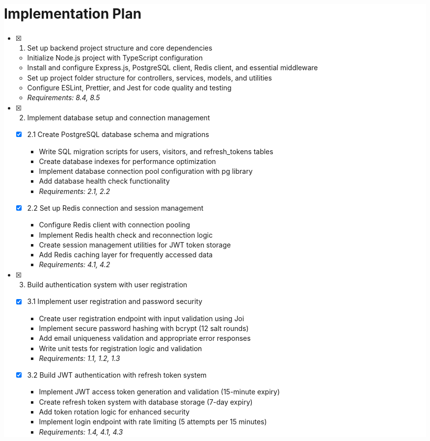 # Implementation Plan

- [x] 1. Set up backend project structure and core dependencies






  - Initialize Node.js project with TypeScript configuration
  - Install and configure Express.js, PostgreSQL client, Redis client, and essential middleware
  - Set up project folder structure for controllers, services, models, and utilities
  - Configure ESLint, Prettier, and Jest for code quality and testing
  - _Requirements: 8.4, 8.5_

- [x] 2. Implement database setup and connection management





  - [x] 2.1 Create PostgreSQL database schema and migrations


    - Write SQL migration scripts for users, visitors, and refresh_tokens tables
    - Create database indexes for performance optimization
    - Implement database connection pool configuration with pg library
    - Add database health check functionality
    - _Requirements: 2.1, 2.2_

  - [x] 2.2 Set up Redis connection and session management


    - Configure Redis client with connection pooling
    - Implement Redis health check and reconnection logic
    - Create session management utilities for JWT token storage
    - Add Redis caching layer for frequently accessed data
    - _Requirements: 4.1, 4.2_

- [x] 3. Build authentication system with user registration




  - [x] 3.1 Implement user registration and password security



    - Create user registration endpoint with input validation using Joi
    - Implement secure password hashing with bcrypt (12 salt rounds)
    - Add email uniqueness validation and appropriate error responses
    - Write unit tests for registration logic and validation
    - _Requirements: 1.1, 1.2, 1.3_

  - [x] 3.2 Build JWT authentication with refresh token system


    - Implement JWT access token generation and validation (15-minute expiry)
    - Create refresh token system with database storage (7-day expiry)
    - Add token rotation logic for enhanced security
    - Implement login endpoint with rate limiting (5 attempts per 15 minutes)
    - _Requirements: 1.4, 4.1, 4.3_
